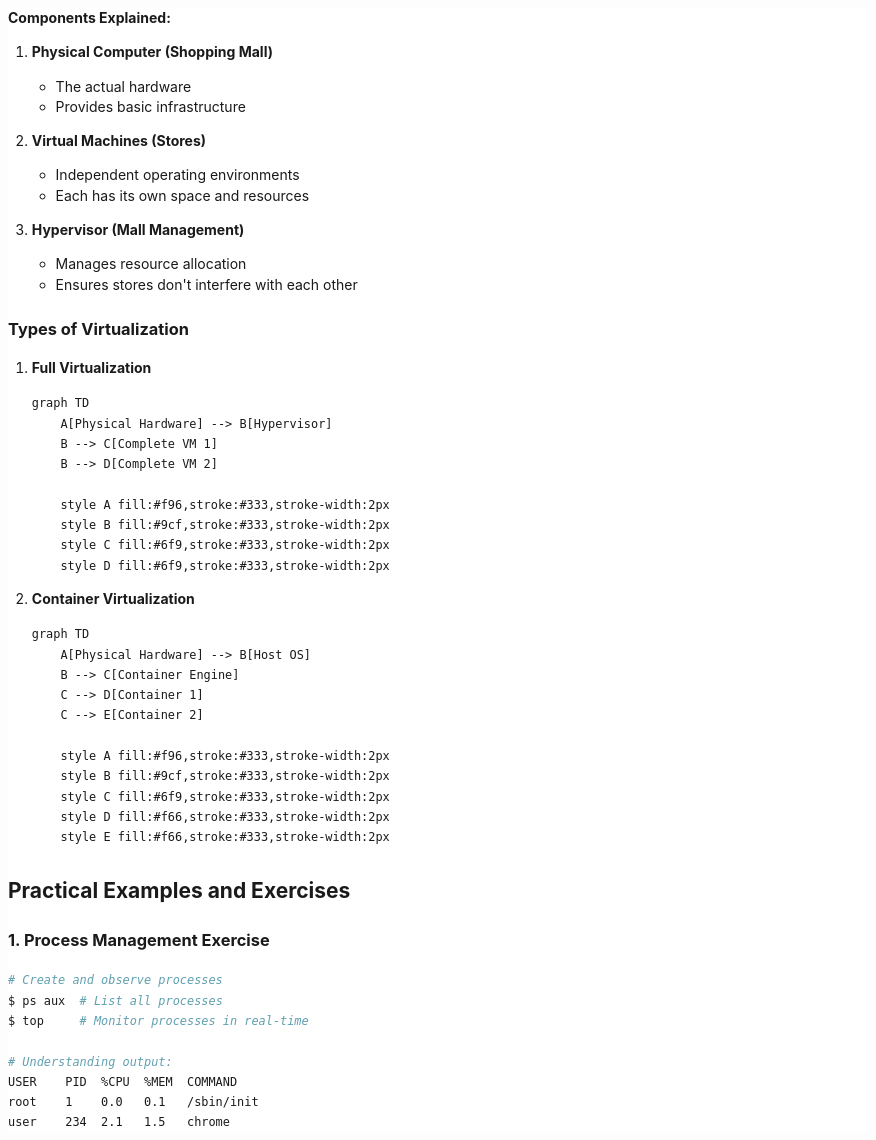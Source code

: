 **Components Explained:**
1. **Physical Computer (Shopping Mall)**
   - The actual hardware
   - Provides basic infrastructure

2. **Virtual Machines (Stores)**
   - Independent operating environments
   - Each has its own space and resources

3. **Hypervisor (Mall Management)**
   - Manages resource allocation
   - Ensures stores don't interfere with each other

### Types of Virtualization

1. **Full Virtualization**
   ```mermaid
   graph TD
       A[Physical Hardware] --> B[Hypervisor]
       B --> C[Complete VM 1]
       B --> D[Complete VM 2]
       
       style A fill:#f96,stroke:#333,stroke-width:2px
       style B fill:#9cf,stroke:#333,stroke-width:2px
       style C fill:#6f9,stroke:#333,stroke-width:2px
       style D fill:#6f9,stroke:#333,stroke-width:2px
   ```

2. **Container Virtualization**
   ```mermaid
   graph TD
       A[Physical Hardware] --> B[Host OS]
       B --> C[Container Engine]
       C --> D[Container 1]
       C --> E[Container 2]
       
       style A fill:#f96,stroke:#333,stroke-width:2px
       style B fill:#9cf,stroke:#333,stroke-width:2px
       style C fill:#6f9,stroke:#333,stroke-width:2px
       style D fill:#f66,stroke:#333,stroke-width:2px
       style E fill:#f66,stroke:#333,stroke-width:2px
   ```

## Practical Examples and Exercises

### 1. Process Management Exercise
```bash
# Create and observe processes
$ ps aux  # List all processes
$ top     # Monitor processes in real-time

# Understanding output:
USER    PID  %CPU  %MEM  COMMAND
root    1    0.0   0.1   /sbin/init
user    234  2.1   1.5   chrome
```
